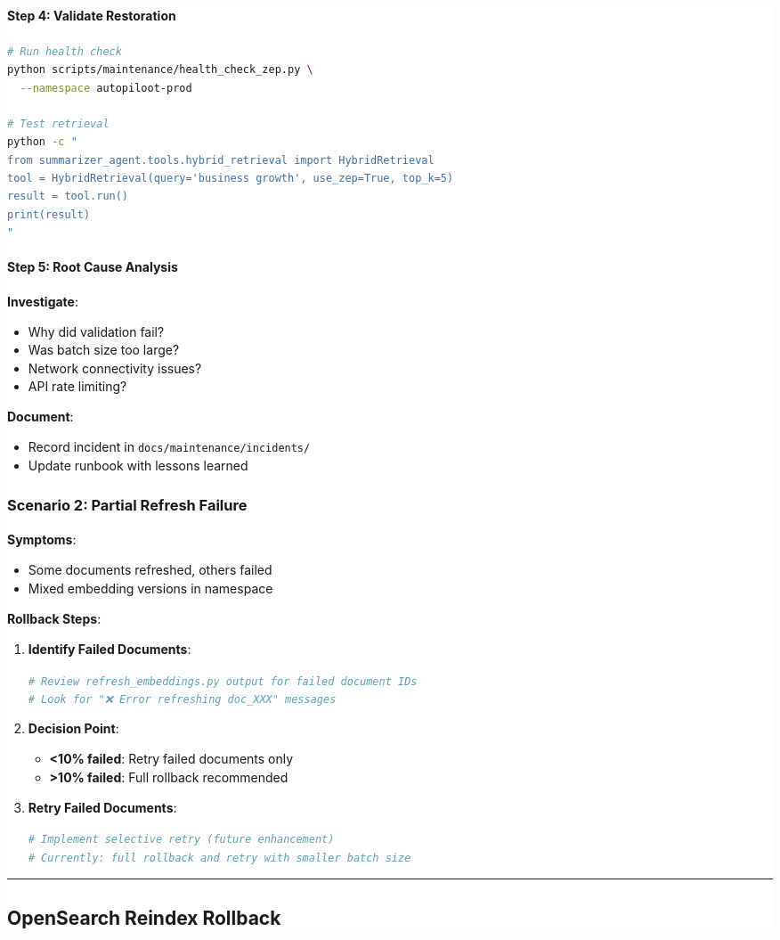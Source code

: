 #### Step 4: Validate Restoration

```bash
# Run health check
python scripts/maintenance/health_check_zep.py \
  --namespace autopiloot-prod

# Test retrieval
python -c "
from summarizer_agent.tools.hybrid_retrieval import HybridRetrieval
tool = HybridRetrieval(query='business growth', use_zep=True, top_k=5)
result = tool.run()
print(result)
"
```

#### Step 5: Root Cause Analysis

**Investigate**:
- Why did validation fail?
- Was batch size too large?
- Network connectivity issues?
- API rate limiting?

**Document**:
- Record incident in `docs/maintenance/incidents/`
- Update runbook with lessons learned

### Scenario 2: Partial Refresh Failure

**Symptoms**:
- Some documents refreshed, others failed
- Mixed embedding versions in namespace

**Rollback Steps**:

1. **Identify Failed Documents**:
   ```bash
   # Review refresh_embeddings.py output for failed document IDs
   # Look for "❌ Error refreshing doc_XXX" messages
   ```

2. **Decision Point**:
   - **<10% failed**: Retry failed documents only
   - **>10% failed**: Full rollback recommended

3. **Retry Failed Documents**:
   ```bash
   # Implement selective retry (future enhancement)
   # Currently: full rollback and retry with smaller batch size
   ```

---

## OpenSearch Reindex Rollback
